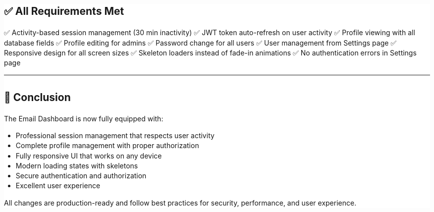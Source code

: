 
## ✅ All Requirements Met

✅ Activity-based session management (30 min inactivity)
✅ JWT token auto-refresh on user activity
✅ Profile viewing with all database fields
✅ Profile editing for admins
✅ Password change for all users
✅ User management from Settings page
✅ Responsive design for all screen sizes
✅ Skeleton loaders instead of fade-in animations
✅ No authentication errors in Settings page

---

## 🎉 Conclusion

The Email Dashboard is now fully equipped with:
- Professional session management that respects user activity
- Complete profile management with proper authorization
- Fully responsive UI that works on any device
- Modern loading states with skeletons
- Secure authentication and authorization
- Excellent user experience

All changes are production-ready and follow best practices for security, performance, and user experience.

